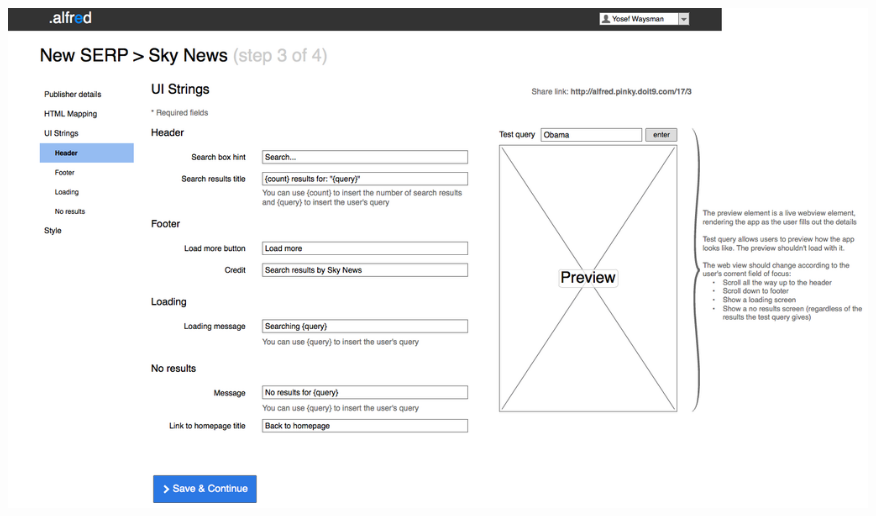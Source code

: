   <img src="/assets/everythingme/alfred/Alfred%20-%2005%20-%20New%20SERP%20-%2002%20UI%20strings.png" />